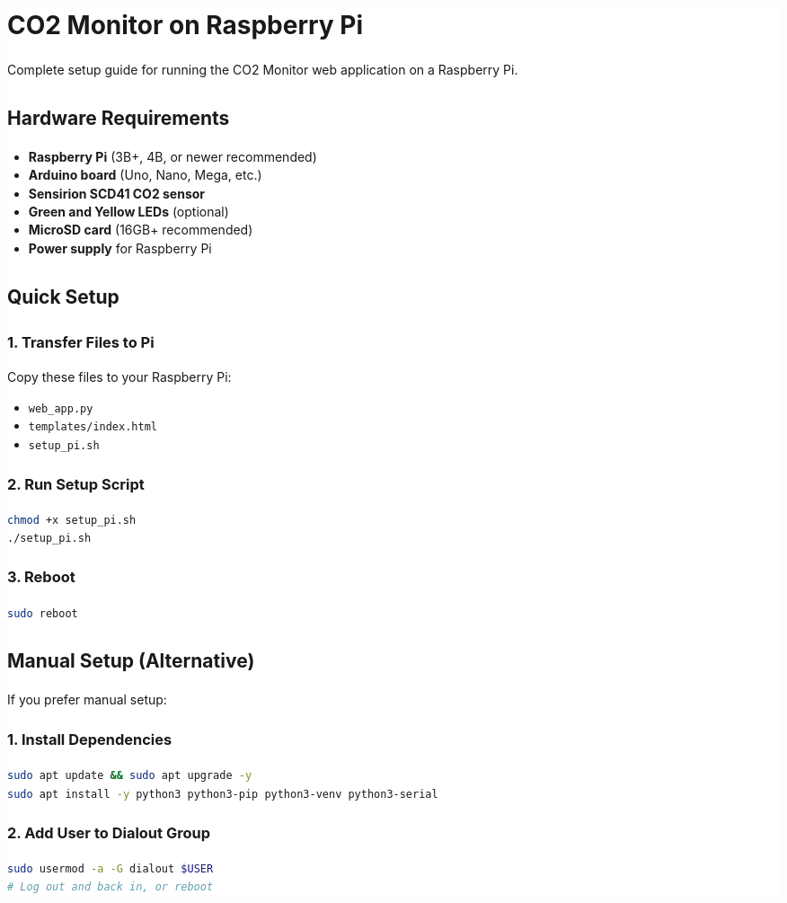 # CO2 Monitor on Raspberry Pi

Complete setup guide for running the CO2 Monitor web application on a Raspberry Pi.

## Hardware Requirements

- **Raspberry Pi** (3B+, 4B, or newer recommended)
- **Arduino board** (Uno, Nano, Mega, etc.)
- **Sensirion SCD41 CO2 sensor**
- **Green and Yellow LEDs** (optional)
- **MicroSD card** (16GB+ recommended)
- **Power supply** for Raspberry Pi

## Quick Setup

### 1. Transfer Files to Pi

Copy these files to your Raspberry Pi:
- `web_app.py`
- `templates/index.html`
- `setup_pi.sh`

### 2. Run Setup Script

```bash
chmod +x setup_pi.sh
./setup_pi.sh
```

### 3. Reboot

```bash
sudo reboot
```

## Manual Setup (Alternative)

If you prefer manual setup:

### 1. Install Dependencies

```bash
sudo apt update && sudo apt upgrade -y
sudo apt install -y python3 python3-pip python3-venv python3-serial
```

### 2. Add User to Dialout Group

```bash
sudo usermod -a -G dialout $USER
# Log out and back in, or reboot
```
